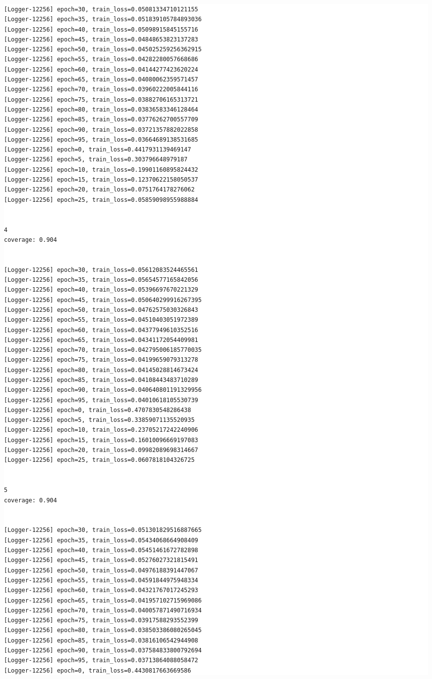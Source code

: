 
    [Logger-12256] epoch=30, train_loss=0.05081334710121155
    [Logger-12256] epoch=35, train_loss=0.051839105784893036
    [Logger-12256] epoch=40, train_loss=0.05098915845155716
    [Logger-12256] epoch=45, train_loss=0.04848653823137283
    [Logger-12256] epoch=50, train_loss=0.045025259256362915
    [Logger-12256] epoch=55, train_loss=0.04282280057668686
    [Logger-12256] epoch=60, train_loss=0.04144277423620224
    [Logger-12256] epoch=65, train_loss=0.04080062359571457
    [Logger-12256] epoch=70, train_loss=0.03960222005844116
    [Logger-12256] epoch=75, train_loss=0.03882706165313721
    [Logger-12256] epoch=80, train_loss=0.03836583346128464
    [Logger-12256] epoch=85, train_loss=0.03776262700557709
    [Logger-12256] epoch=90, train_loss=0.03721357882022858
    [Logger-12256] epoch=95, train_loss=0.03664689138531685
    [Logger-12256] epoch=0, train_loss=0.4417931139469147
    [Logger-12256] epoch=5, train_loss=0.303796648979187
    [Logger-12256] epoch=10, train_loss=0.19901160895824432
    [Logger-12256] epoch=15, train_loss=0.12370622158050537
    [Logger-12256] epoch=20, train_loss=0.0751764178276062
    [Logger-12256] epoch=25, train_loss=0.05859098955988884
    

    4
    coverage: 0.904
    

    [Logger-12256] epoch=30, train_loss=0.05612083524465561
    [Logger-12256] epoch=35, train_loss=0.05654577165842056
    [Logger-12256] epoch=40, train_loss=0.05396697670221329
    [Logger-12256] epoch=45, train_loss=0.050640299916267395
    [Logger-12256] epoch=50, train_loss=0.04762575030326843
    [Logger-12256] epoch=55, train_loss=0.04510403051972389
    [Logger-12256] epoch=60, train_loss=0.04377949610352516
    [Logger-12256] epoch=65, train_loss=0.04341172054409981
    [Logger-12256] epoch=70, train_loss=0.042795006185770035
    [Logger-12256] epoch=75, train_loss=0.04199659079313278
    [Logger-12256] epoch=80, train_loss=0.04145028814673424
    [Logger-12256] epoch=85, train_loss=0.04108443483710289
    [Logger-12256] epoch=90, train_loss=0.040640801191329956
    [Logger-12256] epoch=95, train_loss=0.04010618105530739
    [Logger-12256] epoch=0, train_loss=0.4707830548286438
    [Logger-12256] epoch=5, train_loss=0.33859071135520935
    [Logger-12256] epoch=10, train_loss=0.23705217242240906
    [Logger-12256] epoch=15, train_loss=0.16010096669197083
    [Logger-12256] epoch=20, train_loss=0.09982089698314667
    [Logger-12256] epoch=25, train_loss=0.0607818104326725
    

    5
    coverage: 0.904
    

    [Logger-12256] epoch=30, train_loss=0.051301829516887665
    [Logger-12256] epoch=35, train_loss=0.05434068664908409
    [Logger-12256] epoch=40, train_loss=0.05451461672782898
    [Logger-12256] epoch=45, train_loss=0.05276027321815491
    [Logger-12256] epoch=50, train_loss=0.04976188391447067
    [Logger-12256] epoch=55, train_loss=0.04591844975948334
    [Logger-12256] epoch=60, train_loss=0.04321767017245293
    [Logger-12256] epoch=65, train_loss=0.041957102715969086
    [Logger-12256] epoch=70, train_loss=0.040057871490716934
    [Logger-12256] epoch=75, train_loss=0.03917588293552399
    [Logger-12256] epoch=80, train_loss=0.038503386080265045
    [Logger-12256] epoch=85, train_loss=0.03816106542944908
    [Logger-12256] epoch=90, train_loss=0.037584833800792694
    [Logger-12256] epoch=95, train_loss=0.03713864088058472
    [Logger-12256] epoch=0, train_loss=0.4430817663669586